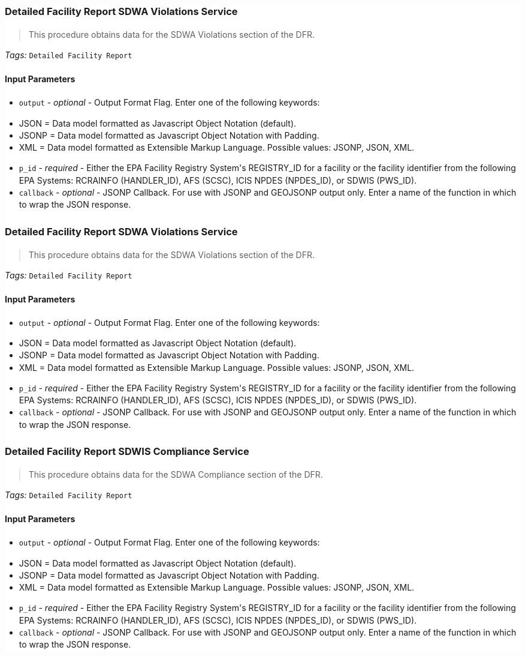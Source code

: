 ### Detailed Facility Report SDWA Violations Service

> This procedure obtains data for the SDWA Violations section of the DFR.

*Tags:* `Detailed Facility Report`

#### Input Parameters
* `output` - _optional_ - Output Format Flag.  Enter one of the following keywords:
- JSON = Data model formatted as Javascript Object Notation (default).
- JSONP = Data model formatted as Javascript Object Notation with Padding.  
- XML = Data model formatted as Extensible Markup Language.
    Possible values: JSONP, JSON, XML.
* `p_id` - _required_ - Either the EPA Facility Registry System's REGISTRY_ID for a facility or the facility identifier from the following EPA Systems: RCRAINFO (HANDLER_ID), AFS (SCSC), ICIS NPDES (NPDES_ID), or SDWIS (PWS_ID).
* `callback` - _optional_ - JSONP Callback.  For use with JSONP and GEOJSONP output only.  Enter a name of the function in which to wrap the JSON response.

### Detailed Facility Report SDWA Violations Service

> This procedure obtains data for the SDWA Violations section of the DFR.

*Tags:* `Detailed Facility Report`

#### Input Parameters
* `output` - _optional_ - Output Format Flag.  Enter one of the following keywords:
- JSON = Data model formatted as Javascript Object Notation (default).
- JSONP = Data model formatted as Javascript Object Notation with Padding.  
- XML = Data model formatted as Extensible Markup Language.
    Possible values: JSONP, JSON, XML.
* `p_id` - _required_ - Either the EPA Facility Registry System's REGISTRY_ID for a facility or the facility identifier from the following EPA Systems: RCRAINFO (HANDLER_ID), AFS (SCSC), ICIS NPDES (NPDES_ID), or SDWIS (PWS_ID).
* `callback` - _optional_ - JSONP Callback.  For use with JSONP and GEOJSONP output only.  Enter a name of the function in which to wrap the JSON response.

### Detailed Facility Report SDWIS Compliance Service

> This procedure obtains data for the SDWA Compliance section of the DFR.

*Tags:* `Detailed Facility Report`

#### Input Parameters
* `output` - _optional_ - Output Format Flag.  Enter one of the following keywords:
- JSON = Data model formatted as Javascript Object Notation (default).
- JSONP = Data model formatted as Javascript Object Notation with Padding.  
- XML = Data model formatted as Extensible Markup Language.
    Possible values: JSONP, JSON, XML.
* `p_id` - _required_ - Either the EPA Facility Registry System's REGISTRY_ID for a facility or the facility identifier from the following EPA Systems: RCRAINFO (HANDLER_ID), AFS (SCSC), ICIS NPDES (NPDES_ID), or SDWIS (PWS_ID).
* `callback` - _optional_ - JSONP Callback.  For use with JSONP and GEOJSONP output only.  Enter a name of the function in which to wrap the JSON response.
